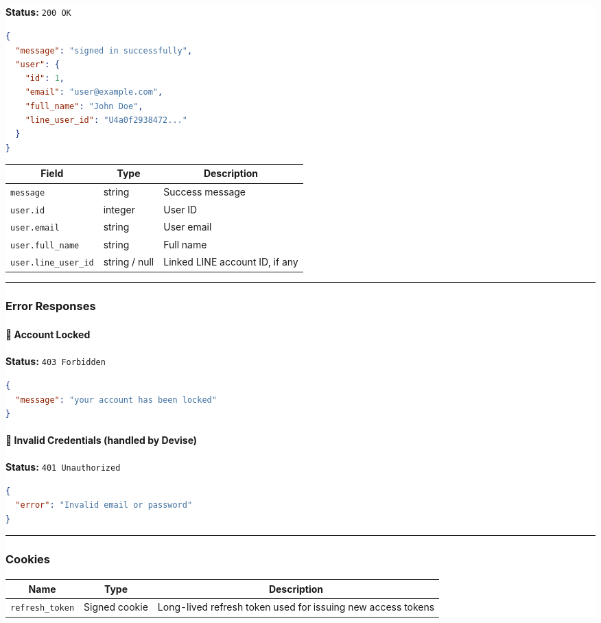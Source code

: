 **Status:** `200 OK`

```json
{
  "message": "signed in successfully",
  "user": {
    "id": 1,
    "email": "user@example.com",
    "full_name": "John Doe",
    "line_user_id": "U4a0f2938472..."
  }
}
```

| Field               | Type          | Description                    |
| ------------------- | ------------- | ------------------------------ |
| `message`           | string        | Success message                |
| `user.id`           | integer       | User ID                        |
| `user.email`        | string        | User email                     |
| `user.full_name`    | string        | Full name                      |
| `user.line_user_id` | string / null | Linked LINE account ID, if any |

---

### **Error Responses**

#### 🔸 Account Locked

**Status:** `403 Forbidden`

```json
{
  "message": "your account has been locked"
}
```

#### 🔸 Invalid Credentials (handled by Devise)

**Status:** `401 Unauthorized`

```json
{
  "error": "Invalid email or password"
}
```

---

### **Cookies**

| Name            | Type          | Description                                                 |
| --------------- | ------------- | ----------------------------------------------------------- |
| `refresh_token` | Signed cookie | Long-lived refresh token used for issuing new access tokens |
